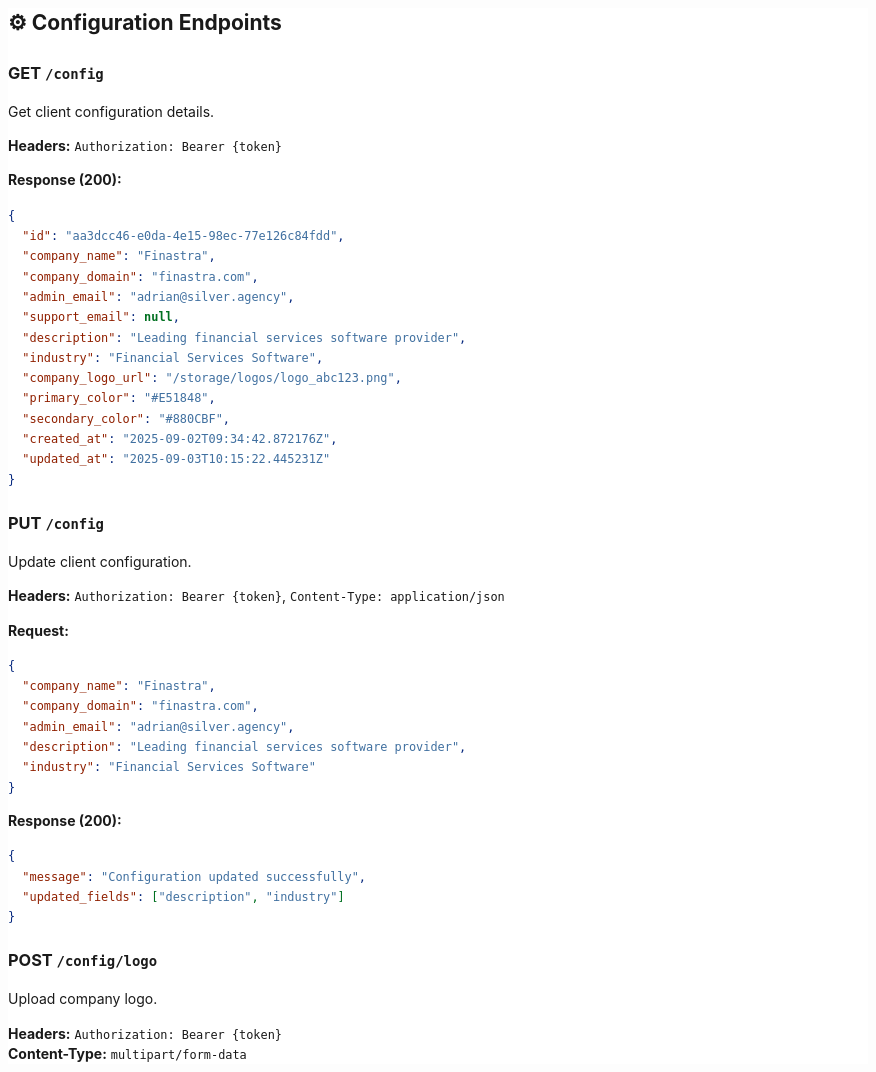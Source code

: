 
## ⚙️ **Configuration Endpoints**

### **GET `/config`**
Get client configuration details.

**Headers:** `Authorization: Bearer {token}`

**Response (200):**
```json
{
  "id": "aa3dcc46-e0da-4e15-98ec-77e126c84fdd",
  "company_name": "Finastra",
  "company_domain": "finastra.com", 
  "admin_email": "adrian@silver.agency",
  "support_email": null,
  "description": "Leading financial services software provider",
  "industry": "Financial Services Software",
  "company_logo_url": "/storage/logos/logo_abc123.png",
  "primary_color": "#E51848",
  "secondary_color": "#880CBF",
  "created_at": "2025-09-02T09:34:42.872176Z",
  "updated_at": "2025-09-03T10:15:22.445231Z"
}
```

### **PUT `/config`** 
Update client configuration.

**Headers:** `Authorization: Bearer {token}`, `Content-Type: application/json`

**Request:**
```json
{
  "company_name": "Finastra",
  "company_domain": "finastra.com",
  "admin_email": "adrian@silver.agency", 
  "description": "Leading financial services software provider",
  "industry": "Financial Services Software"
}
```

**Response (200):**
```json
{
  "message": "Configuration updated successfully",
  "updated_fields": ["description", "industry"]
}
```

### **POST `/config/logo`**
Upload company logo.

**Headers:** `Authorization: Bearer {token}`  
**Content-Type:** `multipart/form-data`
